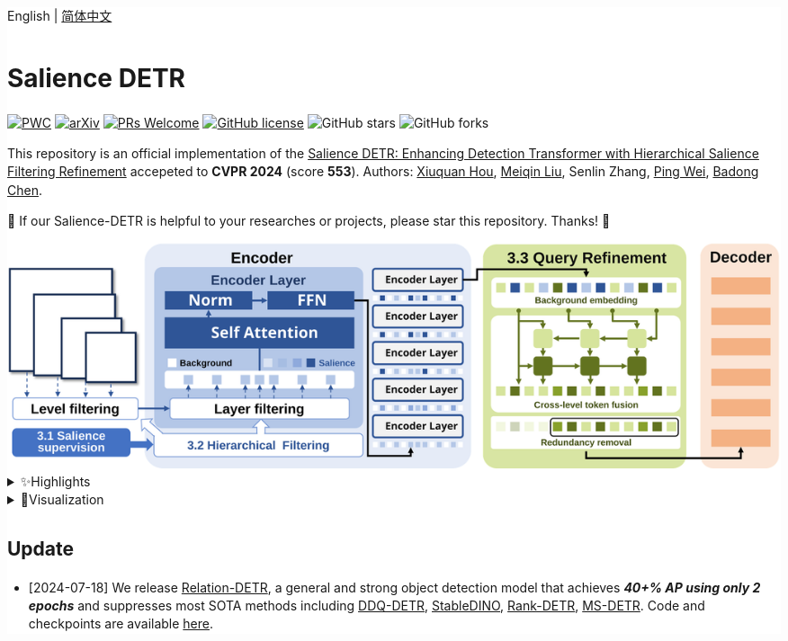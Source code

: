 English | [简体中文](README_cn.md)

**Salience DETR**
===

[![PWC](https://img.shields.io/endpoint.svg?url=https://paperswithcode.com/badge/salience-detr-enhancing-detection-transformer-1/object-detection-on-coco-2017-val)](https://paperswithcode.com/sota/object-detection-on-coco-2017-val?p=salience-detr-enhancing-detection-transformer-1)
[![arXiv](https://img.shields.io/badge/arXiv-2403.16131-b31b1b.svg)](https://arxiv.org/abs/2403.16131)
[![PRs Welcome](https://img.shields.io/badge/PRs-welcome-brightgreen.svg?style=flat-square)](https://makeapullrequest.com)
[![GitHub license](https://img.shields.io/github/license/xiuqhou/Salience-DETR.svg?color=blue)](https://github.com/xiuqhou/Salience-DETR/blob/master/LICENSE)
![GitHub stars](https://img.shields.io/github/stars/xiuqhou/Salience-DETR)
![GitHub forks](https://img.shields.io/github/forks/xiuqhou/Salience-DETR)

This repository is an official implementation of the [Salience DETR: Enhancing Detection Transformer with Hierarchical Salience Filtering Refinement](https://openaccess.thecvf.com/content/CVPR2024/html/Hou_Salience_DETR_Enhancing_Detection_Transformer_with_Hierarchical_Salience_Filtering_Refinement_CVPR_2024_paper.html) accepeted to **CVPR 2024** (score **553**). Authors: [Xiuquan Hou](https://github.com/xiuqhou), [Meiqin Liu](https://scholar.google.com/citations?user=T07OWMkAAAAJ&hl=zh-CN&oi=ao), Senlin Zhang, [Ping Wei](https://scholar.google.com/citations?user=1OQBtdcAAAAJ&hl=zh-CN&oi=ao), [Badong Chen](https://scholar.google.com/citations?user=mq6tPX4AAAAJ&hl=zh-CN&oi=ao).

💖 If our Salience-DETR is helpful to your researches or projects, please star this repository. Thanks! 🤗

<div align="center">
    <img src="images/Salience-DETR.svg">
</div>

<details><summary>✨Highlights</summary></details>

<details><summary>🔎Visualization</summary></details>

## Update

- [2024-07-18] We release [Relation-DETR](https://github.com/xiuqhou/Relation-DETR), a general and strong object detection model that achieves ***40+% AP using only 2 epochs*** and suppresses most SOTA methods including [DDQ-DETR](https://github.com/jshilong/DDQ/tree/ddq_detr), [StableDINO](https://github.com/idea-research/stable-dino), [Rank-DETR](https://github.com/LeapLabTHU/Rank-DETR), [MS-DETR](https://github.com/Atten4Vis/MS-DETR). Code and checkpoints are available [here](https://github.com/xiuqhou/Relation-DETR).
